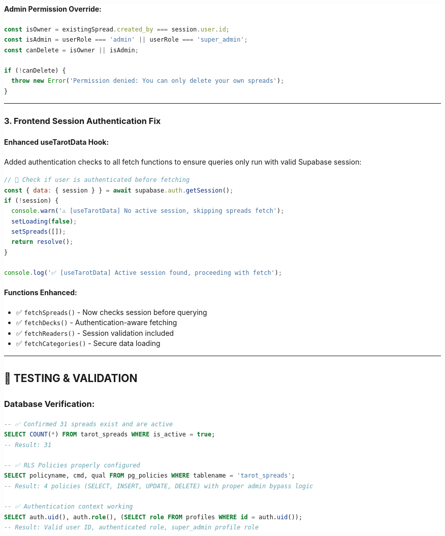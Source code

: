 #### **Admin Permission Override:**
```javascript
const isOwner = existingSpread.created_by === session.user.id;
const isAdmin = userRole === 'admin' || userRole === 'super_admin';
const canDelete = isOwner || isAdmin;

if (!canDelete) {
  throw new Error('Permission denied: You can only delete your own spreads');
}
```

---

### **3. Frontend Session Authentication Fix**

#### **Enhanced useTarotData Hook:**
Added authentication checks to all fetch functions to ensure queries only run with valid Supabase session:

```javascript
// 🔐 Check if user is authenticated before fetching
const { data: { session } } = await supabase.auth.getSession();
if (!session) {
  console.warn('⚠️ [useTarotData] No active session, skipping spreads fetch');
  setLoading(false);
  setSpreads([]);
  return resolve();
}

console.log('✅ [useTarotData] Active session found, proceeding with fetch');
```

#### **Functions Enhanced:**
- ✅ `fetchSpreads()` - Now checks session before querying
- ✅ `fetchDecks()` - Authentication-aware fetching
- ✅ `fetchReaders()` - Session validation included
- ✅ `fetchCategories()` - Secure data loading

---

## 🧪 **TESTING & VALIDATION**

### **Database Verification:**
```sql
-- ✅ Confirmed 31 spreads exist and are active
SELECT COUNT(*) FROM tarot_spreads WHERE is_active = true;
-- Result: 31

-- ✅ RLS Policies properly configured
SELECT policyname, cmd, qual FROM pg_policies WHERE tablename = 'tarot_spreads';
-- Result: 4 policies (SELECT, INSERT, UPDATE, DELETE) with proper admin bypass logic

-- ✅ Authentication context working
SELECT auth.uid(), auth.role(), (SELECT role FROM profiles WHERE id = auth.uid());
-- Result: Valid user ID, authenticated role, super_admin profile role
```
